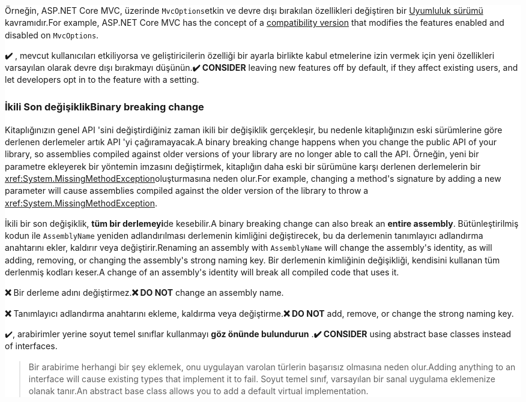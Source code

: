 <span data-ttu-id="8b676-137">Örneğin, ASP.NET Core MVC, üzerinde `MvcOptions`etkin ve devre dışı bırakılan özellikleri değiştiren bir [Uyumluluk sürümü](/aspnet/core/mvc/compatibility-version) kavramıdır.</span><span class="sxs-lookup"><span data-stu-id="8b676-137">For example, ASP.NET Core MVC has the concept of a [compatibility version](/aspnet/core/mvc/compatibility-version) that modifies the features enabled and disabled on `MvcOptions`.</span></span>

<span data-ttu-id="8b676-138">**✔️** , mevcut kullanıcıları etkiliyorsa ve geliştiricilerin özelliği bir ayarla birlikte kabul etmelerine izin vermek için yeni özellikleri varsayılan olarak devre dışı bırakmayı düşünün.</span><span class="sxs-lookup"><span data-stu-id="8b676-138">**✔️ CONSIDER** leaving new features off by default, if they affect existing users, and let developers opt in to the feature with a setting.</span></span>

### <a name="binary-breaking-change"></a><span data-ttu-id="8b676-139">İkili Son değişiklik</span><span class="sxs-lookup"><span data-stu-id="8b676-139">Binary breaking change</span></span>

<span data-ttu-id="8b676-140">Kitaplığınızın genel API 'sini değiştirdiğiniz zaman ikili bir değişiklik gerçekleşir, bu nedenle kitaplığınızın eski sürümlerine göre derlenen derlemeler artık API 'yi çağıramayacak.</span><span class="sxs-lookup"><span data-stu-id="8b676-140">A binary breaking change happens when you change the public API of your library, so assemblies compiled against older versions of your library are no longer able to call the API.</span></span> <span data-ttu-id="8b676-141">Örneğin, yeni bir parametre ekleyerek bir yöntemin imzasını değiştirmek, kitaplığın daha eski bir sürümüne karşı derlenen derlemelerin bir <xref:System.MissingMethodException>oluşturmasına neden olur.</span><span class="sxs-lookup"><span data-stu-id="8b676-141">For example, changing a method's signature by adding a new parameter will cause assemblies compiled against the older version of the library to throw a <xref:System.MissingMethodException>.</span></span>

<span data-ttu-id="8b676-142">İkili bir son değişiklik, **tüm bir derlemeyi**de kesebilir.</span><span class="sxs-lookup"><span data-stu-id="8b676-142">A binary breaking change can also break an **entire assembly**.</span></span> <span data-ttu-id="8b676-143">Bütünleştirilmiş kodun ile `AssemblyName` yeniden adlandırılması derlemenin kimliğini değiştirecek, bu da derlemenin tanımlayıcı adlandırma anahtarını ekler, kaldırır veya değiştirir.</span><span class="sxs-lookup"><span data-stu-id="8b676-143">Renaming an assembly with `AssemblyName` will change the assembly's identity, as will adding, removing, or changing the assembly's strong naming key.</span></span> <span data-ttu-id="8b676-144">Bir derlemenin kimliğinin değişikliği, kendisini kullanan tüm derlenmiş kodları keser.</span><span class="sxs-lookup"><span data-stu-id="8b676-144">A change of an assembly's identity will break all compiled code that uses it.</span></span>

<span data-ttu-id="8b676-145">**❌** Bir derleme adını değiştirmez.</span><span class="sxs-lookup"><span data-stu-id="8b676-145">**❌ DO NOT** change an assembly name.</span></span>

<span data-ttu-id="8b676-146">**❌** Tanımlayıcı adlandırma anahtarını ekleme, kaldırma veya değiştirme.</span><span class="sxs-lookup"><span data-stu-id="8b676-146">**❌ DO NOT** add, remove, or change the strong naming key.</span></span>

<span data-ttu-id="8b676-147">✔️, arabirimler yerine soyut temel sınıflar kullanmayı **göz önünde bulundurun** .</span><span class="sxs-lookup"><span data-stu-id="8b676-147">**✔️ CONSIDER** using abstract base classes instead of interfaces.</span></span>

> <span data-ttu-id="8b676-148">Bir arabirime herhangi bir şey eklemek, onu uygulayan varolan türlerin başarısız olmasına neden olur.</span><span class="sxs-lookup"><span data-stu-id="8b676-148">Adding anything to an interface will cause existing types that implement it to fail.</span></span> <span data-ttu-id="8b676-149">Soyut temel sınıf, varsayılan bir sanal uygulama eklemenize olanak tanır.</span><span class="sxs-lookup"><span data-stu-id="8b676-149">An abstract base class allows you to add a default virtual implementation.</span></span>
